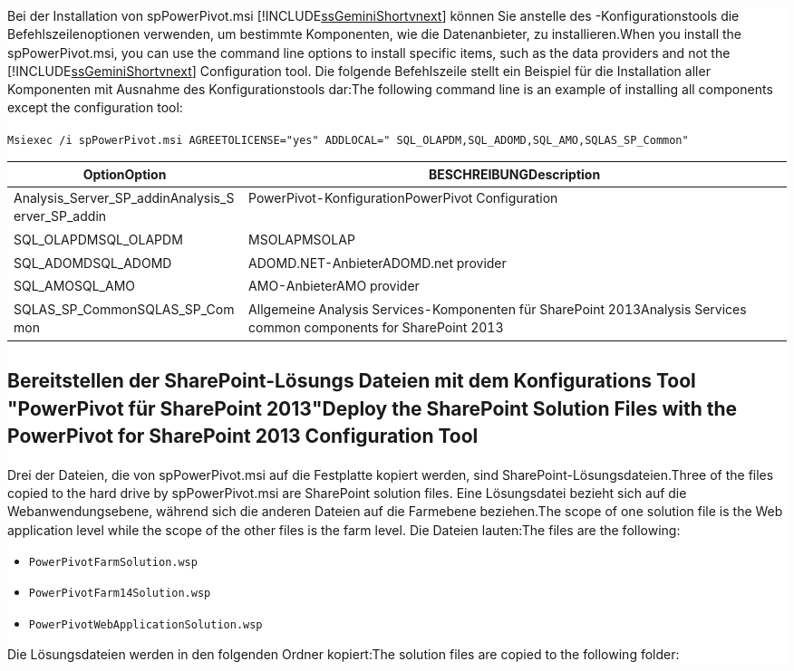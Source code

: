  <span data-ttu-id="461ac-180">Bei der Installation von spPowerPivot.msi [!INCLUDE[ssGeminiShortvnext](../../../includes/ssgeminishortvnext-md.md)] können Sie anstelle des -Konfigurationstools die Befehlszeilenoptionen verwenden, um bestimmte Komponenten, wie die Datenanbieter, zu installieren.</span><span class="sxs-lookup"><span data-stu-id="461ac-180">When you install the spPowerPivot.msi, you can use the command line options to install specific items, such as the data providers and not the [!INCLUDE[ssGeminiShortvnext](../../../includes/ssgeminishortvnext-md.md)] Configuration tool.</span></span> <span data-ttu-id="461ac-181">Die folgende Befehlszeile stellt ein Beispiel für die Installation aller Komponenten mit Ausnahme des Konfigurationstools dar:</span><span class="sxs-lookup"><span data-stu-id="461ac-181">The following command line is an example of installing all components except the configuration tool:</span></span>

```
Msiexec /i spPowerPivot.msi AGREETOLICENSE="yes" ADDLOCAL=" SQL_OLAPDM,SQL_ADOMD,SQL_AMO,SQLAS_SP_Common"
```

|<span data-ttu-id="461ac-182">Option</span><span class="sxs-lookup"><span data-stu-id="461ac-182">Option</span></span>|<span data-ttu-id="461ac-183">BESCHREIBUNG</span><span class="sxs-lookup"><span data-stu-id="461ac-183">Description</span></span>|
|------------|-----------------|
|<span data-ttu-id="461ac-184">Analysis_Server_SP_addin</span><span class="sxs-lookup"><span data-stu-id="461ac-184">Analysis_Server_SP_addin</span></span>|<span data-ttu-id="461ac-185">PowerPivot-Konfiguration</span><span class="sxs-lookup"><span data-stu-id="461ac-185">PowerPivot Configuration</span></span>|
|<span data-ttu-id="461ac-186">SQL_OLAPDM</span><span class="sxs-lookup"><span data-stu-id="461ac-186">SQL_OLAPDM</span></span>|<span data-ttu-id="461ac-187">MSOLAP</span><span class="sxs-lookup"><span data-stu-id="461ac-187">MSOLAP</span></span>|
|<span data-ttu-id="461ac-188">SQL_ADOMD</span><span class="sxs-lookup"><span data-stu-id="461ac-188">SQL_ADOMD</span></span>|<span data-ttu-id="461ac-189">ADOMD.NET-Anbieter</span><span class="sxs-lookup"><span data-stu-id="461ac-189">ADOMD.net provider</span></span>|
|<span data-ttu-id="461ac-190">SQL_AMO</span><span class="sxs-lookup"><span data-stu-id="461ac-190">SQL_AMO</span></span>|<span data-ttu-id="461ac-191">AMO-Anbieter</span><span class="sxs-lookup"><span data-stu-id="461ac-191">AMO provider</span></span>|
|<span data-ttu-id="461ac-192">SQLAS_SP_Common</span><span class="sxs-lookup"><span data-stu-id="461ac-192">SQLAS_SP_Common</span></span>|<span data-ttu-id="461ac-193">Allgemeine Analysis Services-Komponenten für SharePoint 2013</span><span class="sxs-lookup"><span data-stu-id="461ac-193">Analysis Services common components for SharePoint 2013</span></span>|

##  <a name="deploy-the-sharepoint-solution-files-with-the-powerpivot-for-sharepoint-2013-configuration-tool"></a><a name="bkmk_deploy_solution"></a><span data-ttu-id="461ac-194">Bereitstellen der SharePoint-Lösungs Dateien mit dem Konfigurations Tool "PowerPivot für SharePoint 2013"</span><span class="sxs-lookup"><span data-stu-id="461ac-194">Deploy the SharePoint Solution Files with the PowerPivot for SharePoint 2013 Configuration Tool</span></span>
 <span data-ttu-id="461ac-195">Drei der Dateien, die von spPowerPivot.msi auf die Festplatte kopiert werden, sind SharePoint-Lösungsdateien.</span><span class="sxs-lookup"><span data-stu-id="461ac-195">Three of the files copied to the hard drive by spPowerPivot.msi are SharePoint solution files.</span></span> <span data-ttu-id="461ac-196">Eine Lösungsdatei bezieht sich auf die Webanwendungsebene, während sich die anderen Dateien auf die Farmebene beziehen.</span><span class="sxs-lookup"><span data-stu-id="461ac-196">The scope of one solution file is the Web application level while the scope of the other files is the farm level.</span></span> <span data-ttu-id="461ac-197">Die Dateien lauten:</span><span class="sxs-lookup"><span data-stu-id="461ac-197">The files are the following:</span></span>

-   `PowerPivotFarmSolution.wsp`

-   `PowerPivotFarm14Solution.wsp`

-   `PowerPivotWebApplicationSolution.wsp`

 <span data-ttu-id="461ac-198">Die Lösungsdateien werden in den folgenden Ordner kopiert:</span><span class="sxs-lookup"><span data-stu-id="461ac-198">The solution files are copied to the following folder:</span></span>
